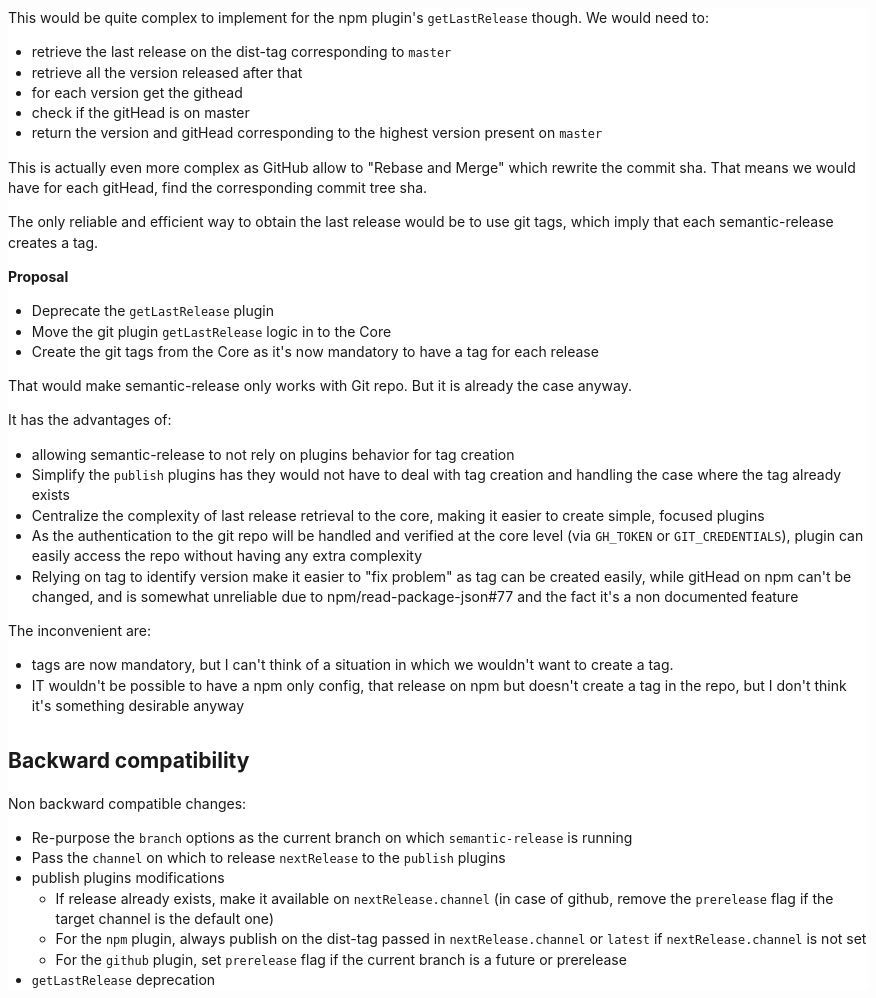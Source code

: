 This would be quite complex to implement for the npm plugin's `getLastRelease` though. We would need to:
- retrieve the last release on the dist-tag corresponding to `master`
- retrieve all the version released after that
- for each version get the githead
- check if the gitHead is on master
- return the version and gitHead corresponding to the highest version present on `master`

This is actually even more complex as GitHub allow to "Rebase and Merge" which rewrite the commit sha.
That means we would have for each gitHead, find the corresponding commit tree sha.

The only reliable and efficient way to obtain the last release would be to use git tags, which imply that each semantic-release creates a tag.

**Proposal**
- Deprecate the `getLastRelease` plugin
- Move the git plugin `getLastRelease` logic in to the Core
- Create the git tags from the Core as it's now mandatory to have a tag for each release

That would make semantic-release only works with Git repo. But it is already the case anyway.

It has the advantages of:
- allowing semantic-release to not rely on plugins behavior for tag creation
- Simplify the `publish` plugins has they would not have to deal with tag creation and handling the case where the tag already exists
- Centralize the complexity of last release retrieval to the core, making it easier to create simple, focused plugins
- As the authentication to the git repo will be handled and verified at the core level (via `GH_TOKEN` or `GIT_CREDENTIALS`), plugin can easily access the repo without having any extra complexity
- Relying on tag to identify version make it easier to "fix problem" as tag can be created easily, while gitHead on npm can't be changed, and is somewhat unreliable due to npm/read-package-json#77 and the fact it's a non documented feature

The inconvenient are:
- tags are now mandatory, but I can't think of a situation in which we wouldn't want to create a tag.
- IT wouldn't be possible to have a npm only config, that release on npm but doesn't create a tag in the repo, but I don't think it's something desirable anyway

## Backward compatibility

Non backward compatible changes:
- Re-purpose the `branch` options as the current branch on which `semantic-release` is running
- Pass the `channel` on which to release `nextRelease` to the `publish` plugins
- publish plugins modifications
  - If release already exists, make it available on `nextRelease.channel` (in case of github, remove the `prerelease` flag if the target channel is the default one)
  - For the `npm` plugin, always publish on the dist-tag passed in `nextRelease.channel` or `latest` if `nextRelease.channel` is not set
  - For the `github` plugin, set `prerelease` flag if the current branch is a future or prerelease
- `getLastRelease` deprecation
